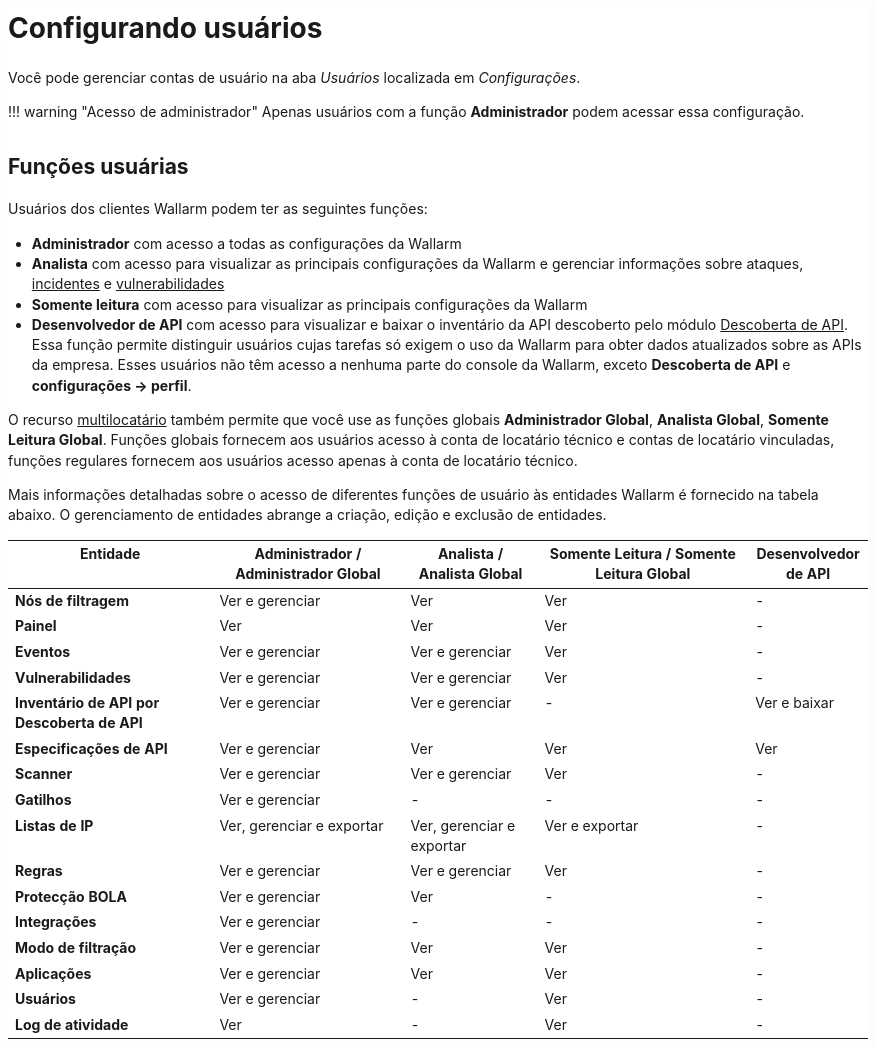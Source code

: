 [link-audit-log]:               audit-log.md

[link-glossary-incident]:       ../../glossary-en.md#security-incident
[link-glossary-vulnerability]:  ../../glossary-en.md#vulnerability

[img-configure-user]:       ../../images/user-guides/settings/configure-user.png
[img-disabled-users]:       ../../images/user-guides/settings/disabled-users.png
[img-search-user]:          ../../images/user-guides/settings/search-users.png
[img-add-user]:             ../../images/user-guides/settings/integrations/webhook-examples/adding-user.png
[img-user-menu]:            ../../images/user-guides/settings/user-menu.png
[img-disabled-user-menu]:   ../../images/user-guides/settings/disabled-user-menu.png
[img-edit-user]:            ../../images/user-guides/settings/edit-user.png
[img-user-disable-2fa]:     ../../images/user-guides/settings/users-disable-2fa.png
[img-user-menu-disable-2fa]:    ../../images/user-guides/settings/disable-2fa-button.png
[img-disable-delete-multi]:     ../../images/user-guides/settings/users-multi-disable-access.png
[img-enable-delete-multi]:      ../../images/user-guides/settings/users-multi-enable-access.png    

# Configurando usuários

Você pode gerenciar contas de usuário na aba *Usuários* localizada em *Configurações*.

!!! warning "Acesso de administrador"
    Apenas usuários com a função **Administrador** podem acessar essa configuração.

## Funções usuárias 

Usuários dos clientes Wallarm podem ter as seguintes funções:

* **Administrador** com acesso a todas as configurações da Wallarm
* **Analista** com acesso para visualizar as principais configurações da Wallarm e gerenciar informações sobre ataques, [incidentes][link-glossary-incident] e [vulnerabilidades][link-glossary-vulnerability]
* **Somente leitura** com acesso para visualizar as principais configurações da Wallarm
* **Desenvolvedor de API** com acesso para visualizar e baixar o inventário da API descoberto pelo módulo [Descoberta de API](../../about-wallarm/api-discovery.md). Essa função permite distinguir usuários cujas tarefas só exigem o uso da Wallarm para obter dados atualizados sobre as APIs da empresa. Esses usuários não têm acesso a nenhuma parte do console da Wallarm, exceto **Descoberta de API** e **configurações → perfil**.

O recurso [multilocatário](../../installation/multi-tenant/overview.md) também permite que você use as funções globais **Administrador Global**, **Analista Global**, **Somente Leitura Global**. Funções globais fornecem aos usuários acesso à conta de locatário técnico e contas de locatário vinculadas, funções regulares fornecem aos usuários acesso apenas à conta de locatário técnico.

Mais informações detalhadas sobre o acesso de diferentes funções de usuário às entidades Wallarm é fornecido na tabela abaixo. O gerenciamento de entidades abrange a criação, edição e exclusão de entidades.

| Entidade              | Administrador / Administrador Global | Analista / Analista Global | Somente Leitura / Somente Leitura Global | Desenvolvedor de API |
|---------------------|--------------------------------------|--------------------------|------------------------------|---|
| **Nós de filtragem**       | Ver e gerenciar                      | Ver                     | Ver                         | - |
| **Painel**       | Ver                                 | Ver                     | Ver                         | - |
| **Eventos**          | Ver e gerenciar                      | Ver e gerenciar          | Ver                         | - |
| **Vulnerabilidades** | Ver e gerenciar                      | Ver e gerenciar          | Ver              | - |
| **Inventário de API por Descoberta de API**   | Ver e gerenciar                      | Ver e gerenciar          | -                            | Ver e baixar |
| **Especificações de API**   | Ver e gerenciar                      | Ver          | Ver                            | Ver |
| **Scanner**         | Ver e gerenciar                      | Ver e gerenciar          | Ver                         | - |
| **Gatilhos**        | Ver e gerenciar                      | -                        | -                            | - |
| **Listas de IP**       | Ver, gerenciar e exportar             | Ver, gerenciar e exportar | Ver e exportar              | - |
| **Regras**           | Ver e gerenciar                      | Ver e gerenciar          | Ver                         | - |
| **Protecção BOLA**           | Ver e gerenciar                      | Ver          | - | - |
| **Integrações**    | Ver e gerenciar                      | -                         | -                            | - |
| **Modo de filtração**        | Ver e gerenciar                      | Ver                     | Ver                         | - |
| **Aplicações**    | Ver e gerenciar                      | Ver                     | Ver                         | - |
| **Usuários**           | Ver e gerenciar                      | -                        | Ver                         | - |
| **Log de atividade**    | Ver                                 | -                        | Ver                         | - |
